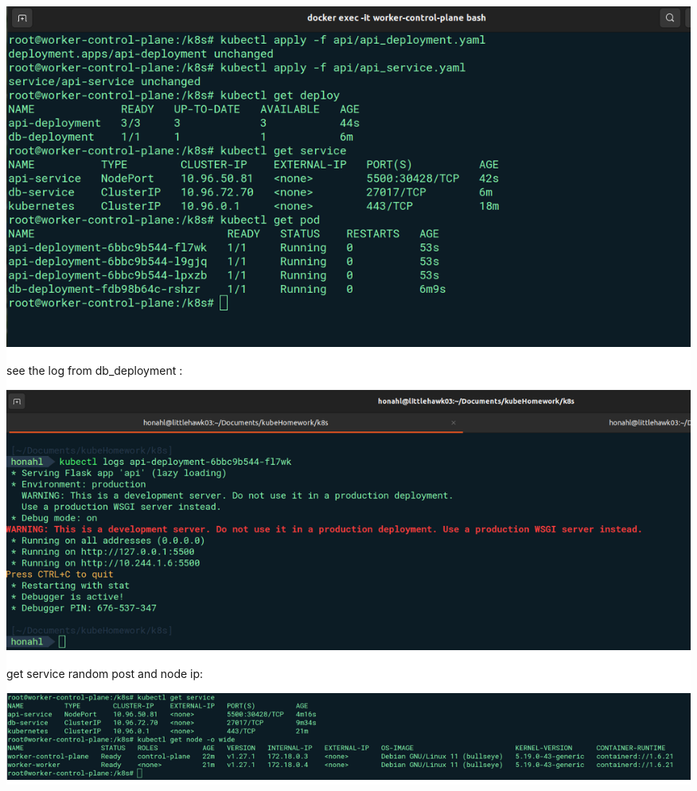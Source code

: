   <img src="assets/pic_9.png">
</div>

see the log from db_deployment :


<div align="center">
  <img src="assets/pic_10.png">
</div>

get service random post and node ip:

<div align="center">
  <img src="assets/pic_11.png">
</div>
